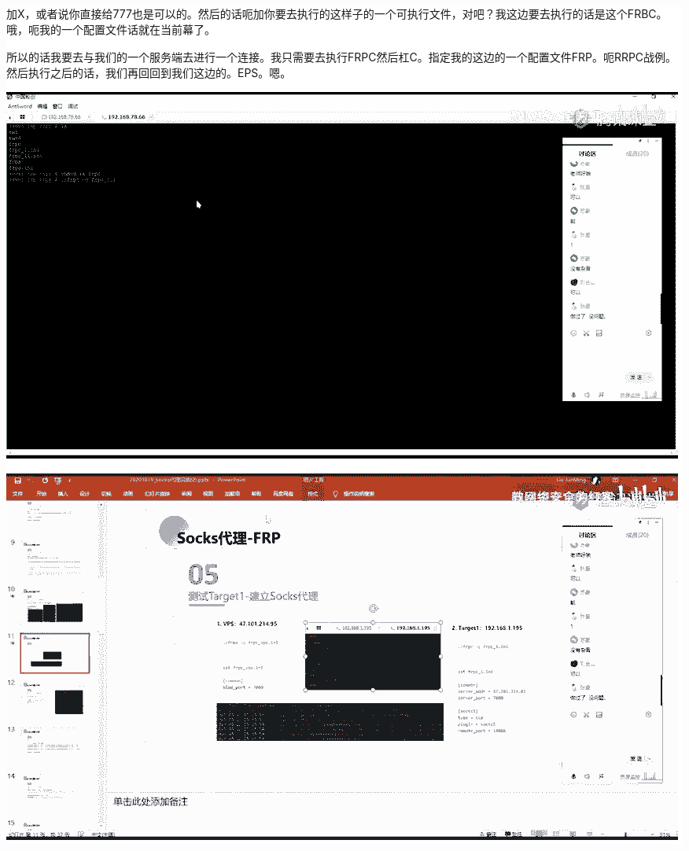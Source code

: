 加X，或者说你直接给777也是可以的。然后的话呃加你要去执行的这样子的一个可执行文件，对吧？我这边要去执行的话是这个FRBC。哦，呃我的一个配置文件话就在当前幕了。

所以的话我要去与我们的一个服务端去进行一个连接。我只需要去执行FRPC然后杠C。指定我的这边的一个配置文件FRP。呃RRPC战例。然后执行之后的话，我们再回回到我们这边的。EPS。嗯。



![](img/d924d878fa9d64d263084d2110a72810_52.png)

![](img/d924d878fa9d64d263084d2110a72810_53.png)
